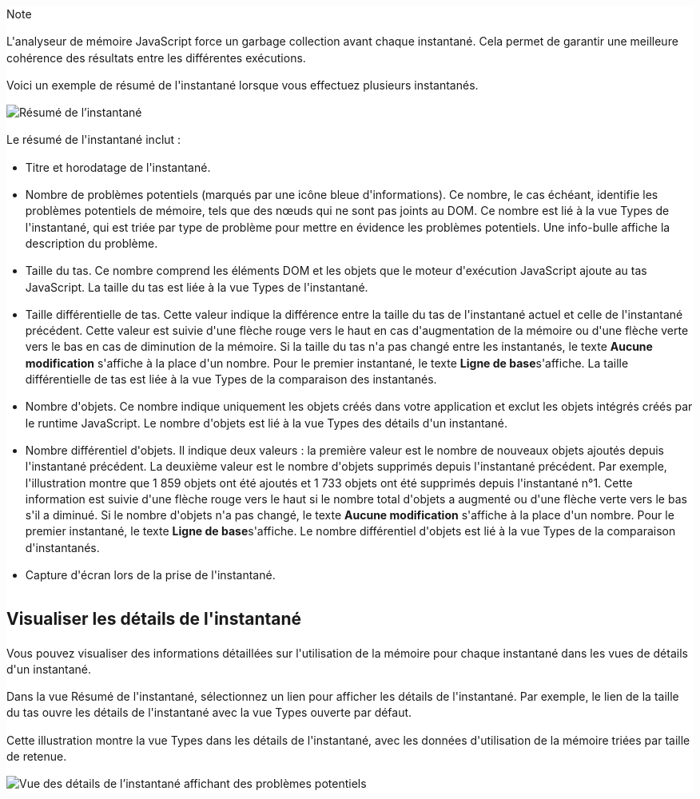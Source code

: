 > [!NOTE]
>  L'analyseur de mémoire JavaScript force un garbage collection avant chaque instantané. Cela permet de garantir une meilleure cohérence des résultats entre les différentes exécutions.  
  
 Voici un exemple de résumé de l'instantané lorsque vous effectuez plusieurs instantanés.  
  
 ![Résumé de l’instantané](../profiling/media/js_mem_snapshot_summary.png "JS_Mem_Snapshot_Summary")  
  
 Le résumé de l'instantané inclut :  
  
-   Titre et horodatage de l'instantané.  
  
-   Nombre de problèmes potentiels (marqués par une icône bleue d'informations). Ce nombre, le cas échéant, identifie les problèmes potentiels de mémoire, tels que des nœuds qui ne sont pas joints au DOM. Ce nombre est lié à la vue Types de l'instantané, qui est triée par type de problème pour mettre en évidence les problèmes potentiels. Une info-bulle affiche la description du problème.  
  
-   Taille du tas. Ce nombre comprend les éléments DOM et les objets que le moteur d'exécution JavaScript ajoute au tas JavaScript. La taille du tas est liée à la vue Types de l'instantané.  
  
-   Taille différentielle de tas. Cette valeur indique la différence entre la taille du tas de l'instantané actuel et celle de l'instantané précédent. Cette valeur est suivie d'une flèche rouge vers le haut en cas d'augmentation de la mémoire ou d'une flèche verte vers le bas en cas de diminution de la mémoire. Si la taille du tas n'a pas changé entre les instantanés, le texte **Aucune modification** s'affiche à la place d'un nombre. Pour le premier instantané, le texte **Ligne de base**s'affiche. La taille différentielle de tas est liée à la vue Types de la comparaison des instantanés.  
  
-   Nombre d'objets. Ce nombre indique uniquement les objets créés dans votre application et exclut les objets intégrés créés par le runtime JavaScript. Le nombre d'objets est lié à la vue Types des détails d'un instantané.  
  
-   Nombre différentiel d'objets. Il indique deux valeurs : la première valeur est le nombre de nouveaux objets ajoutés depuis l'instantané précédent. La deuxième valeur est le nombre d'objets supprimés depuis l'instantané précédent. Par exemple, l'illustration montre que 1 859 objets ont été ajoutés et 1 733 objets ont été supprimés depuis l'instantané n°1. Cette information est suivie d'une flèche rouge vers le haut si le nombre total d'objets a augmenté ou d'une flèche verte vers le bas s'il a diminué. Si le nombre d'objets n'a pas changé, le texte **Aucune modification** s'affiche à la place d'un nombre. Pour le premier instantané, le texte **Ligne de base**s'affiche. Le nombre différentiel d'objets est lié à la vue Types de la comparaison d'instantanés.  
  
-   Capture d'écran lors de la prise de l'instantané.  
  
## <a name="view-snapshot-details"></a>Visualiser les détails de l'instantané  
 Vous pouvez visualiser des informations détaillées sur l'utilisation de la mémoire pour chaque instantané dans les vues de détails d'un instantané.  
  
 Dans la vue Résumé de l'instantané, sélectionnez un lien pour afficher les détails de l'instantané. Par exemple, le lien de la taille du tas ouvre les détails de l'instantané avec la vue Types ouverte par défaut.  
  
 Cette illustration montre la vue Types dans les détails de l'instantané, avec les données d'utilisation de la mémoire triées par taille de retenue.  
  
 ![Vue des détails de l’instantané affichant des problèmes potentiels](../profiling/media/js_mem_snapshot_details.png "JS_Mem_Snapshot_Details")  
  